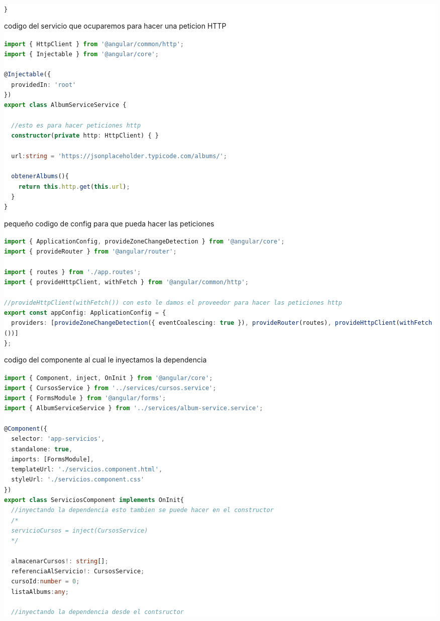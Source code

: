 ~~~ ts
}
~~~
codigo del servicio que ocuparemos para hacer una peticion HTTP
~~~ts
import { HttpClient } from '@angular/common/http';
import { Injectable } from '@angular/core';

@Injectable({
  providedIn: 'root'
})
export class AlbumServiceService {

  //esto es para hacer peticiones http
  constructor(private http: HttpClient) { }

  url:string = 'https://jsonplaceholder.typicode.com/albums/';

  obtenerAlbums(){
    return this.http.get(this.url);
  }
}
~~~

pequeño codigo de config para que pueda hacer las peticiones 
~~~ts
import { ApplicationConfig, provideZoneChangeDetection } from '@angular/core';
import { provideRouter } from '@angular/router';

import { routes } from './app.routes';
import { provideHttpClient, withFetch } from '@angular/common/http';

//provideHttpClient(withFetch()) con esto le damos el proveedor para hacer las peticiones http
export const appConfig: ApplicationConfig = {
  providers: [provideZoneChangeDetection({ eventCoalescing: true }), provideRouter(routes), provideHttpClient(withFetch())]
};

~~~

codigo del componente al cual le inyectamos la dependencia
~~~ts
import { Component, inject, OnInit } from '@angular/core';
import { CursosService } from '../services/cursos.service';
import { FormsModule } from '@angular/forms';
import { AlbumServiceService } from '../services/album-service.service';

@Component({
  selector: 'app-servicios',
  standalone: true,
  imports: [FormsModule],
  templateUrl: './servicios.component.html',
  styleUrl: './servicios.component.css'
})
export class ServiciosComponent implements OnInit{
  //inyectando la dependencia esto tambien se puede hacer en el constructor
  /*
  servicioCursos = inject(CursosService)
  */

  almacenarCursos!: string[];
  referenciaAlServicio!: CursosService;
  cursoId:number = 0;
  listaAlbums:any;

  //inyectando la dependencia desde el contsructor
~~~